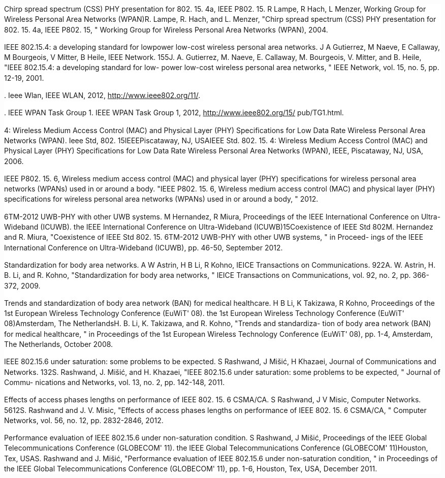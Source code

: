 Chirp spread spectrum (CSS) PHY presentation for 802. 15. 4a, IEEE P802. 15. R Lampe, R Hach, L Menzer, Working Group for Wireless Personal Area Networks (WPAN)R. Lampe, R. Hach, and L. Menzer, "Chirp spread spectrum (CSS) PHY presentation for 802. 15. 4a, IEEE P802. 15, " Working Group for Wireless Personal Area Networks (WPAN), 2004.

IEEE 802.15.4: a developing standard for lowpower low-cost wireless personal area networks. J A Gutierrez, M Naeve, E Callaway, M Bourgeois, V Mitter, B Heile, IEEE Network. 155J. A. Gutierrez, M. Naeve, E. Callaway, M. Bourgeois, V. Mitter, and B. Heile, "IEEE 802.15.4: a developing standard for low- power low-cost wireless personal area networks, " IEEE Network, vol. 15, no. 5, pp. 12-19, 2001.

. Ieee Wlan, IEEE WLAN, 2012, http://www.ieee802.org/11/.

. IEEE WPAN Task Group 1. IEEE WPAN Task Group 1, 2012, http://www.ieee802.org/15/ pub/TG1.html.

4: Wireless Medium Access Control (MAC) and Physical Layer (PHY) Specifications for Low Data Rate Wireless Personal Area Networks (WPAN). Ieee Std, 802. 15IEEEPiscataway, NJ, USAIEEE Std. 802. 15. 4: Wireless Medium Access Control (MAC) and Physical Layer (PHY) Specifications for Low Data Rate Wireless Personal Area Networks (WPAN), IEEE, Piscataway, NJ, USA, 2006.

IEEE P802. 15. 6, Wireless medium access control (MAC) and physical layer (PHY) specifications for wireless personal area networks (WPANs) used in or around a body. "IEEE P802. 15. 6, Wireless medium access control (MAC) and physical layer (PHY) specifications for wireless personal area networks (WPANs) used in or around a body, " 2012.

6TM-2012 UWB-PHY with other UWB systems. M Hernandez, R Miura, Proceedings of the IEEE International Conference on Ultra-Wideband (ICUWB). the IEEE International Conference on Ultra-Wideband (ICUWB)15Coexistence of IEEE Std 802M. Hernandez and R. Miura, "Coexistence of IEEE Std 802. 15. 6TM-2012 UWB-PHY with other UWB systems, " in Proceed- ings of the IEEE International Conference on Ultra-Wideband (ICUWB), pp. 46-50, September 2012.

Standardization for body area networks. A W Astrin, H B Li, R Kohno, IEICE Transactions on Communications. 922A. W. Astrin, H. B. Li, and R. Kohno, "Standardization for body area networks, " IEICE Transactions on Communications, vol. 92, no. 2, pp. 366-372, 2009.

Trends and standardization of body area network (BAN) for medical healthcare. H B Li, K Takizawa, R Kohno, Proceedings of the 1st European Wireless Technology Conference (EuWiT' 08). the 1st European Wireless Technology Conference (EuWiT' 08)Amsterdam, The NetherlandsH. B. Li, K. Takizawa, and R. Kohno, "Trends and standardiza- tion of body area network (BAN) for medical healthcare, " in Proceedings of the 1st European Wireless Technology Conference (EuWiT' 08), pp. 1-4, Amsterdam, The Netherlands, October 2008.

IEEE 802.15.6 under saturation: some problems to be expected. S Rashwand, J Mišić, H Khazaei, Journal of Communications and Networks. 132S. Rashwand, J. Mišić, and H. Khazaei, "IEEE 802.15.6 under saturation: some problems to be expected, " Journal of Commu- nications and Networks, vol. 13, no. 2, pp. 142-148, 2011.

Effects of access phases lengths on performance of IEEE 802. 15. 6 CSMA/CA. S Rashwand, J V Misic, Computer Networks. 5612S. Rashwand and J. V. Misic, "Effects of access phases lengths on performance of IEEE 802. 15. 6 CSMA/CA, " Computer Networks, vol. 56, no. 12, pp. 2832-2846, 2012.

Performance evaluation of IEEE 802.15.6 under non-saturation condition. S Rashwand, J Mišić, Proceedings of the IEEE Global Telecommunications Conference (GLOBECOM' 11). the IEEE Global Telecommunications Conference (GLOBECOM' 11)Houston, Tex, USAS. Rashwand and J. Mišić, "Performance evaluation of IEEE 802.15.6 under non-saturation condition, " in Proceedings of the IEEE Global Telecommunications Conference (GLOBECOM' 11), pp. 1-6, Houston, Tex, USA, December 2011.
